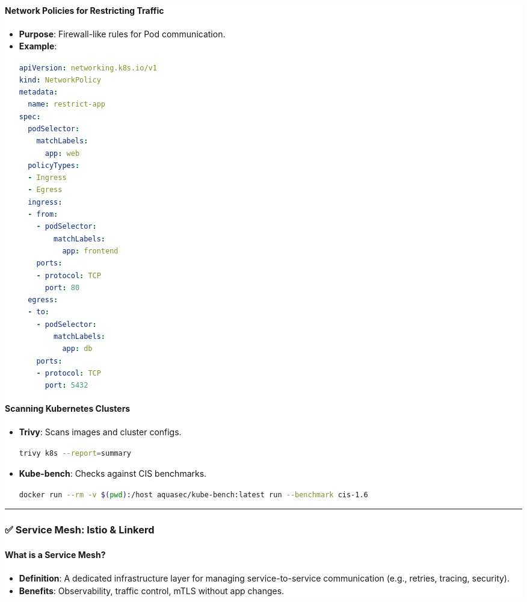 #### Network Policies for Restricting Traffic
- **Purpose**: Firewall-like rules for Pod communication.
- **Example**:
  ```yaml
  apiVersion: networking.k8s.io/v1
  kind: NetworkPolicy
  metadata:
    name: restrict-app
  spec:
    podSelector:
      matchLabels:
        app: web
    policyTypes:
    - Ingress
    - Egress
    ingress:
    - from:
      - podSelector:
          matchLabels:
            app: frontend
      ports:
      - protocol: TCP
        port: 80
    egress:
    - to:
      - podSelector:
          matchLabels:
            app: db
      ports:
      - protocol: TCP
        port: 5432
  ```

#### Scanning Kubernetes Clusters
- **Trivy**: Scans images and cluster configs.
  ```bash
  trivy k8s --report=summary
  ```
- **Kube-bench**: Checks against CIS benchmarks.
  ```bash
  docker run --rm -v $(pwd):/host aquasec/kube-bench:latest run --benchmark cis-1.6
  ```

---

### ✅ Service Mesh: Istio & Linkerd

#### What is a Service Mesh?
- **Definition**: A dedicated infrastructure layer for managing service-to-service communication (e.g., retries, tracing, security).
- **Benefits**: Observability, traffic control, mTLS without app changes.

